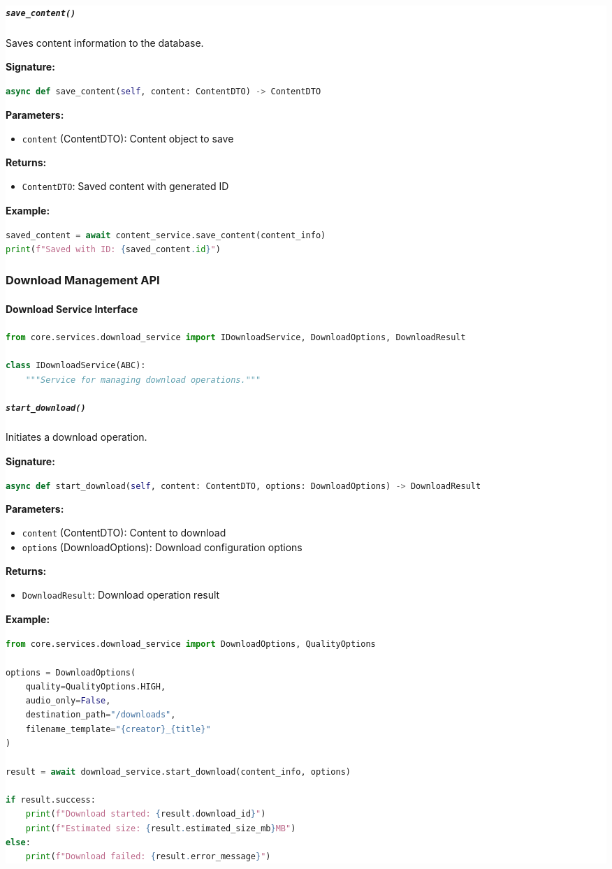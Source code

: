 ##### `save_content()`
Saves content information to the database.

**Signature:**
```python
async def save_content(self, content: ContentDTO) -> ContentDTO
```

**Parameters:**
- `content` (ContentDTO): Content object to save

**Returns:**
- `ContentDTO`: Saved content with generated ID

**Example:**
```python
saved_content = await content_service.save_content(content_info)
print(f"Saved with ID: {saved_content.id}")
```

### Download Management API

#### Download Service Interface

```python
from core.services.download_service import IDownloadService, DownloadOptions, DownloadResult

class IDownloadService(ABC):
    """Service for managing download operations."""
```

##### `start_download()`
Initiates a download operation.

**Signature:**
```python
async def start_download(self, content: ContentDTO, options: DownloadOptions) -> DownloadResult
```

**Parameters:**
- `content` (ContentDTO): Content to download
- `options` (DownloadOptions): Download configuration options

**Returns:**
- `DownloadResult`: Download operation result

**Example:**
```python
from core.services.download_service import DownloadOptions, QualityOptions

options = DownloadOptions(
    quality=QualityOptions.HIGH,
    audio_only=False,
    destination_path="/downloads",
    filename_template="{creator}_{title}"
)

result = await download_service.start_download(content_info, options)

if result.success:
    print(f"Download started: {result.download_id}")
    print(f"Estimated size: {result.estimated_size_mb}MB")
else:
    print(f"Download failed: {result.error_message}")
```
